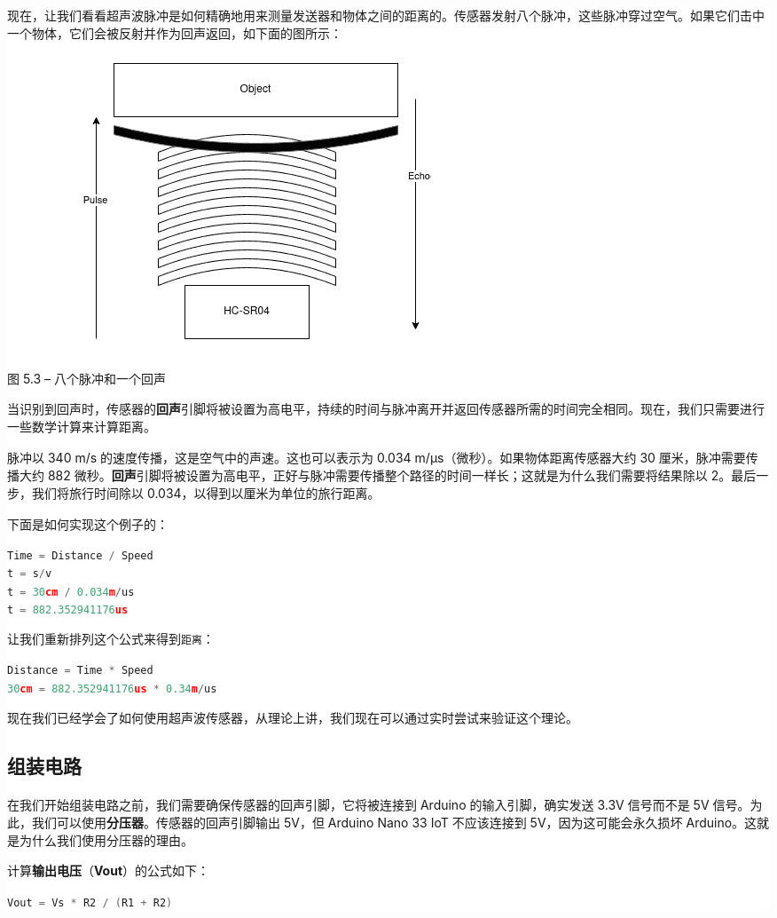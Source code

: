 现在，让我们看看超声波脉冲是如何精确地用来测量发送器和物体之间的距离的。传感器发射八个脉冲，这些脉冲穿过空气。如果它们击中一个物体，它们会被反射并作为回声返回，如下面的图所示：

![图 5.3 – 八个脉冲和一个回声](img/Figure_5.3_B16555.jpg)

图 5.3 – 八个脉冲和一个回声

当识别到回声时，传感器的**回声**引脚将被设置为高电平，持续的时间与脉冲离开并返回传感器所需的时间完全相同。现在，我们只需要进行一些数学计算来计算距离。

脉冲以 340 m/s 的速度传播，这是空气中的声速。这也可以表示为 0.034 m/μs（微秒）。如果物体距离传感器大约 30 厘米，脉冲需要传播大约 882 微秒。**回声**引脚将被设置为高电平，正好与脉冲需要传播整个路径的时间一样长；这就是为什么我们需要将结果除以 2。最后一步，我们将旅行时间除以 0.034，以得到以厘米为单位的旅行距离。

下面是如何实现这个例子的：

```go
Time = Distance / Speed  
t = s/v 
t = 30cm / 0.034m/us
t = 882.352941176us
```

让我们重新排列这个公式来得到`距离`：

```go
Distance = Time * Speed 
30cm = 882.352941176us * 0.34m/us
```

现在我们已经学会了如何使用超声波传感器，从理论上讲，我们现在可以通过实时尝试来验证这个理论。

## 组装电路

在我们开始组装电路之前，我们需要确保传感器的回声引脚，它将被连接到 Arduino 的输入引脚，确实发送 3.3V 信号而不是 5V 信号。为此，我们可以使用**分压器**。传感器的回声引脚输出 5V，但 Arduino Nano 33 IoT 不应该连接到 5V，因为这可能会永久损坏 Arduino。这就是为什么我们使用分压器的理由。

计算**输出电压**（**Vout**）的公式如下：

```go
Vout = Vs * R2 / (R1 + R2)
```
